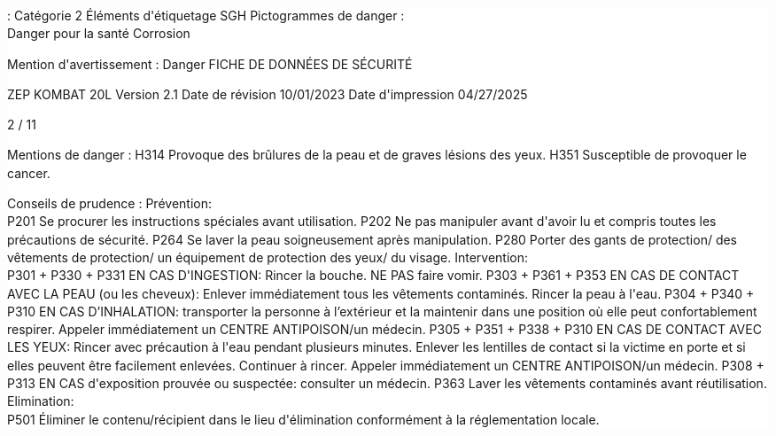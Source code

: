 : Catégorie 2 
Éléments d'étiquetage SGH 
Pictogrammes de danger 
:  
Danger pour la 
santé 
Corrosion 
 
 
 
Mention d'avertissement 
: Danger 
FICHE DE DONNÉES DE SÉCURITÉ 
 
ZEP KOMBAT 20L 
Version 2.1 
Date de révision 10/01/2023 
Date d'impression 04/27/2025  
 
 
2 / 11 
 
Mentions de danger 
: H314 Provoque des brûlures de la peau et de graves lésions 
des yeux. 
H351 Susceptible de provoquer le cancer. 
 
Conseils de prudence 
: Prévention:  
P201 Se procurer les instructions spéciales avant utilisation. 
P202 Ne pas manipuler avant d'avoir lu et compris toutes les 
précautions de sécurité. 
P264 Se laver la peau soigneusement après manipulation. 
P280 Porter des gants de protection/ des vêtements de 
protection/ un équipement de protection des yeux/ du visage. 
Intervention:  
P301 + P330 + P331 EN CAS D'INGESTION: Rincer la 
bouche. NE PAS faire vomir. 
P303 + P361 + P353 EN CAS DE CONTACT AVEC LA PEAU 
(ou les cheveux): Enlever immédiatement tous les vêtements 
contaminés. Rincer la peau à l'eau. 
P304 + P340 + P310 EN CAS D’INHALATION: transporter la 
personne à l’extérieur et la maintenir dans une position où elle 
peut confortablement respirer. Appeler immédiatement un 
CENTRE ANTIPOISON/un médecin. 
P305 + P351 + P338 + P310 EN CAS DE CONTACT AVEC 
LES YEUX: Rincer avec précaution à l'eau pendant plusieurs 
minutes. Enlever les lentilles de contact si la victime en porte et 
si elles peuvent être facilement enlevées. Continuer à rincer. 
Appeler immédiatement un CENTRE ANTIPOISON/un 
médecin. 
P308 + P313 EN CAS d'exposition prouvée ou suspectée: 
consulter un médecin. 
P363 Laver les vêtements contaminés avant réutilisation. 
Elimination:  
P501 Éliminer le contenu/récipient dans le lieu d'élimination 
conformément à la réglementation locale. 
 